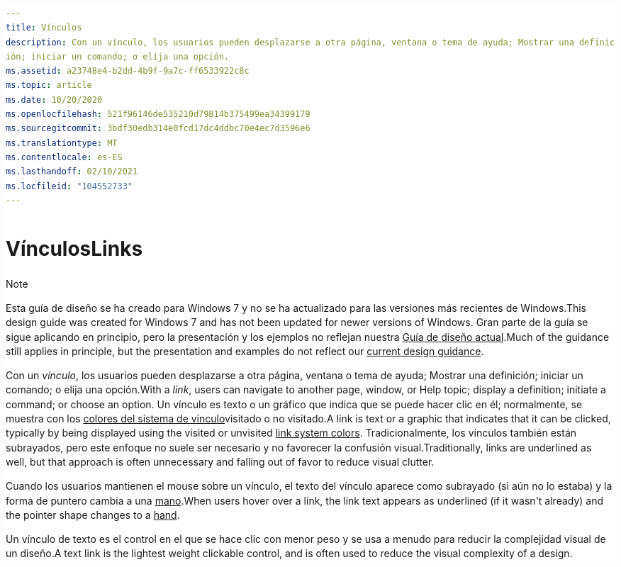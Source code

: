 ```yaml
---
title: Vínculos
description: Con un vínculo, los usuarios pueden desplazarse a otra página, ventana o tema de ayuda; Mostrar una definición; iniciar un comando; o elija una opción.
ms.assetid: a23748e4-b2dd-4b9f-9a7c-ff6533922c8c
ms.topic: article
ms.date: 10/20/2020
ms.openlocfilehash: 521f96146de535210d79814b375499ea34399179
ms.sourcegitcommit: 3bdf30edb314e0fcd17dc4ddbc70e4ec7d3596e6
ms.translationtype: MT
ms.contentlocale: es-ES
ms.lasthandoff: 02/10/2021
ms.locfileid: "104552733"
---
```

# <a name="links"></a><span data-ttu-id="5f384-103">Vínculos</span><span class="sxs-lookup"><span data-stu-id="5f384-103">Links</span></span>

> [!NOTE]
> <span data-ttu-id="5f384-104">Esta guía de diseño se ha creado para Windows 7 y no se ha actualizado para las versiones más recientes de Windows.</span><span class="sxs-lookup"><span data-stu-id="5f384-104">This design guide was created for Windows 7 and has not been updated for newer versions of Windows.</span></span> <span data-ttu-id="5f384-105">Gran parte de la guía se sigue aplicando en principio, pero la presentación y los ejemplos no reflejan nuestra [Guía de diseño actual](/windows/uwp/design/).</span><span class="sxs-lookup"><span data-stu-id="5f384-105">Much of the guidance still applies in principle, but the presentation and examples do not reflect our [current design guidance](/windows/uwp/design/).</span></span>

<span data-ttu-id="5f384-106">Con un *vínculo*, los usuarios pueden desplazarse a otra página, ventana o tema de ayuda; Mostrar una definición; iniciar un comando; o elija una opción.</span><span class="sxs-lookup"><span data-stu-id="5f384-106">With a *link*, users can navigate to another page, window, or Help topic; display a definition; initiate a command; or choose an option.</span></span> <span data-ttu-id="5f384-107">Un vínculo es texto o un gráfico que indica que se puede hacer clic en él; normalmente, se muestra con los [colores del sistema de vínculo](vis-color.md)visitado o no visitado.</span><span class="sxs-lookup"><span data-stu-id="5f384-107">A link is text or a graphic that indicates that it can be clicked, typically by being displayed using the visited or unvisited [link system colors](vis-color.md).</span></span> <span data-ttu-id="5f384-108">Tradicionalmente, los vínculos también están subrayados, pero este enfoque no suele ser necesario y no favorecer la confusión visual.</span><span class="sxs-lookup"><span data-stu-id="5f384-108">Traditionally, links are underlined as well, but that approach is often unnecessary and falling out of favor to reduce visual clutter.</span></span>

<span data-ttu-id="5f384-109">Cuando los usuarios mantienen el mouse sobre un vínculo, el texto del vínculo aparece como subrayado (si aún no lo estaba) y la forma de puntero cambia a una [mano](inter-mouse.md).</span><span class="sxs-lookup"><span data-stu-id="5f384-109">When users hover over a link, the link text appears as underlined (if it wasn't already) and the pointer shape changes to a [hand](inter-mouse.md).</span></span>

<span data-ttu-id="5f384-110">Un vínculo de texto es el control en el que se hace clic con menor peso y se usa a menudo para reducir la complejidad visual de un diseño.</span><span class="sxs-lookup"><span data-stu-id="5f384-110">A text link is the lightest weight clickable control, and is often used to reduce the visual complexity of a design.</span></span>
